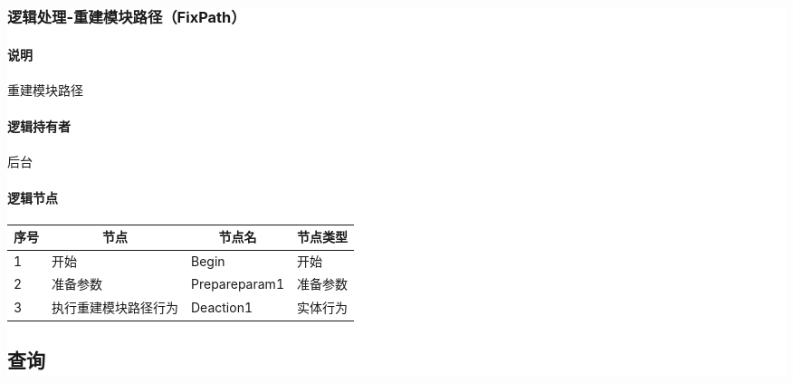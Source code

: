 ### 逻辑处理-重建模块路径（FixPath）
#### 说明
重建模块路径

#### 逻辑持有者
后台

#### 逻辑节点
| 序号 | 节点 | 节点名 | 节点类型 |
| ---- | ---- | ---- | ---- |
| 1 | 开始 | Begin | 开始 |
| 2 | 准备参数 | Prepareparam1 | 准备参数 |
| 3 | 执行重建模块路径行为 | Deaction1 | 实体行为 |

## 查询

